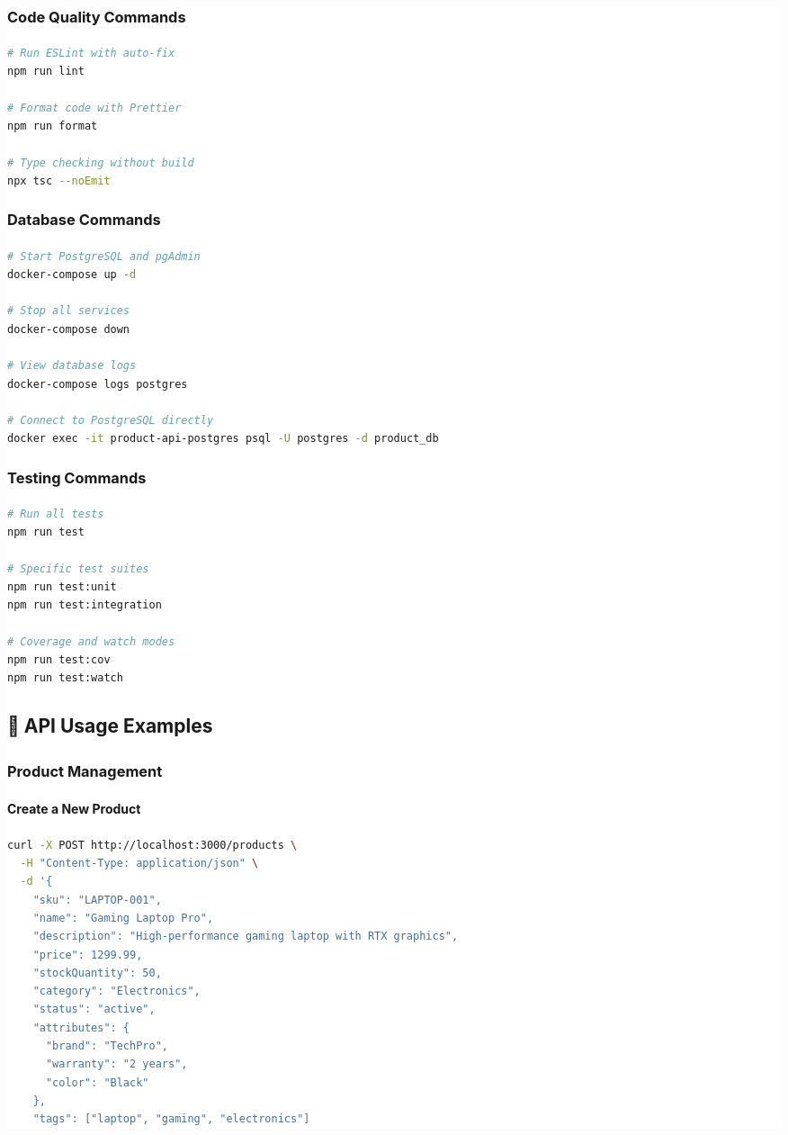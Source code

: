 ### Code Quality Commands
```bash
# Run ESLint with auto-fix
npm run lint

# Format code with Prettier
npm run format

# Type checking without build
npx tsc --noEmit
```

### Database Commands
```bash
# Start PostgreSQL and pgAdmin
docker-compose up -d

# Stop all services
docker-compose down

# View database logs
docker-compose logs postgres

# Connect to PostgreSQL directly
docker exec -it product-api-postgres psql -U postgres -d product_db
```

### Testing Commands
```bash
# Run all tests
npm run test

# Specific test suites
npm run test:unit
npm run test:integration

# Coverage and watch modes
npm run test:cov
npm run test:watch
```

## 📱 API Usage Examples

### Product Management

#### Create a New Product
```bash
curl -X POST http://localhost:3000/products \
  -H "Content-Type: application/json" \
  -d '{
    "sku": "LAPTOP-001",
    "name": "Gaming Laptop Pro",
    "description": "High-performance gaming laptop with RTX graphics",
    "price": 1299.99,
    "stockQuantity": 50,
    "category": "Electronics",
    "status": "active",
    "attributes": {
      "brand": "TechPro",
      "warranty": "2 years",
      "color": "Black"
    },
    "tags": ["laptop", "gaming", "electronics"]
```